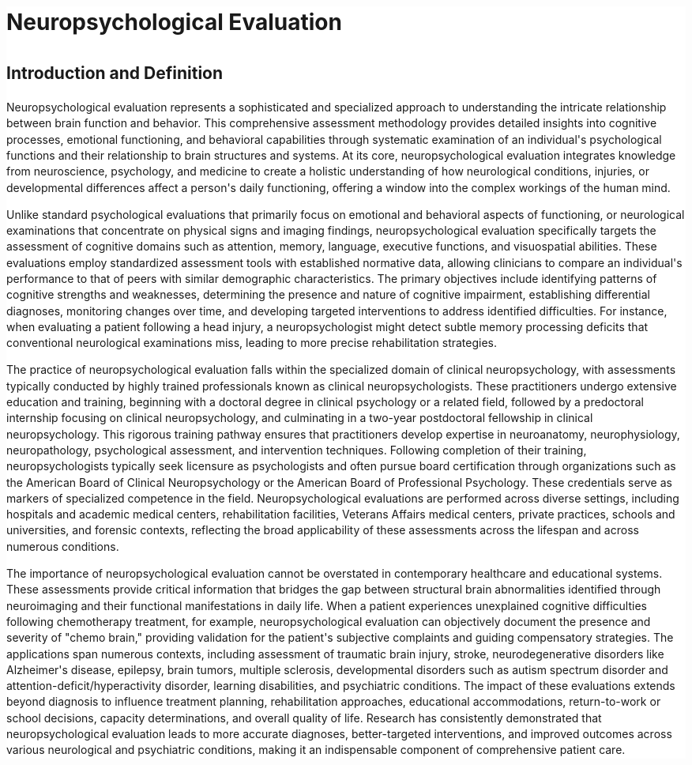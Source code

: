 
# Neuropsychological Evaluation

## Introduction and Definition

Neuropsychological evaluation represents a sophisticated and specialized approach to understanding the intricate relationship between brain function and behavior. This comprehensive assessment methodology provides detailed insights into cognitive processes, emotional functioning, and behavioral capabilities through systematic examination of an individual's psychological functions and their relationship to brain structures and systems. At its core, neuropsychological evaluation integrates knowledge from neuroscience, psychology, and medicine to create a holistic understanding of how neurological conditions, injuries, or developmental differences affect a person's daily functioning, offering a window into the complex workings of the human mind.

Unlike standard psychological evaluations that primarily focus on emotional and behavioral aspects of functioning, or neurological examinations that concentrate on physical signs and imaging findings, neuropsychological evaluation specifically targets the assessment of cognitive domains such as attention, memory, language, executive functions, and visuospatial abilities. These evaluations employ standardized assessment tools with established normative data, allowing clinicians to compare an individual's performance to that of peers with similar demographic characteristics. The primary objectives include identifying patterns of cognitive strengths and weaknesses, determining the presence and nature of cognitive impairment, establishing differential diagnoses, monitoring changes over time, and developing targeted interventions to address identified difficulties. For instance, when evaluating a patient following a head injury, a neuropsychologist might detect subtle memory processing deficits that conventional neurological examinations miss, leading to more precise rehabilitation strategies.

The practice of neuropsychological evaluation falls within the specialized domain of clinical neuropsychology, with assessments typically conducted by highly trained professionals known as clinical neuropsychologists. These practitioners undergo extensive education and training, beginning with a doctoral degree in clinical psychology or a related field, followed by a predoctoral internship focusing on clinical neuropsychology, and culminating in a two-year postdoctoral fellowship in clinical neuropsychology. This rigorous training pathway ensures that practitioners develop expertise in neuroanatomy, neurophysiology, neuropathology, psychological assessment, and intervention techniques. Following completion of their training, neuropsychologists typically seek licensure as psychologists and often pursue board certification through organizations such as the American Board of Clinical Neuropsychology or the American Board of Professional Psychology. These credentials serve as markers of specialized competence in the field. Neuropsychological evaluations are performed across diverse settings, including hospitals and academic medical centers, rehabilitation facilities, Veterans Affairs medical centers, private practices, schools and universities, and forensic contexts, reflecting the broad applicability of these assessments across the lifespan and across numerous conditions.

The importance of neuropsychological evaluation cannot be overstated in contemporary healthcare and educational systems. These assessments provide critical information that bridges the gap between structural brain abnormalities identified through neuroimaging and their functional manifestations in daily life. When a patient experiences unexplained cognitive difficulties following chemotherapy treatment, for example, neuropsychological evaluation can objectively document the presence and severity of "chemo brain," providing validation for the patient's subjective complaints and guiding compensatory strategies. The applications span numerous contexts, including assessment of traumatic brain injury, stroke, neurodegenerative disorders like Alzheimer's disease, epilepsy, brain tumors, multiple sclerosis, developmental disorders such as autism spectrum disorder and attention-deficit/hyperactivity disorder, learning disabilities, and psychiatric conditions. The impact of these evaluations extends beyond diagnosis to influence treatment planning, rehabilitation approaches, educational accommodations, return-to-work or school decisions, capacity determinations, and overall quality of life. Research has consistently demonstrated that neuropsychological evaluation leads to more accurate diagnoses, better-targeted interventions, and improved outcomes across various neurological and psychiatric conditions, making it an indispensable component of comprehensive patient care.
